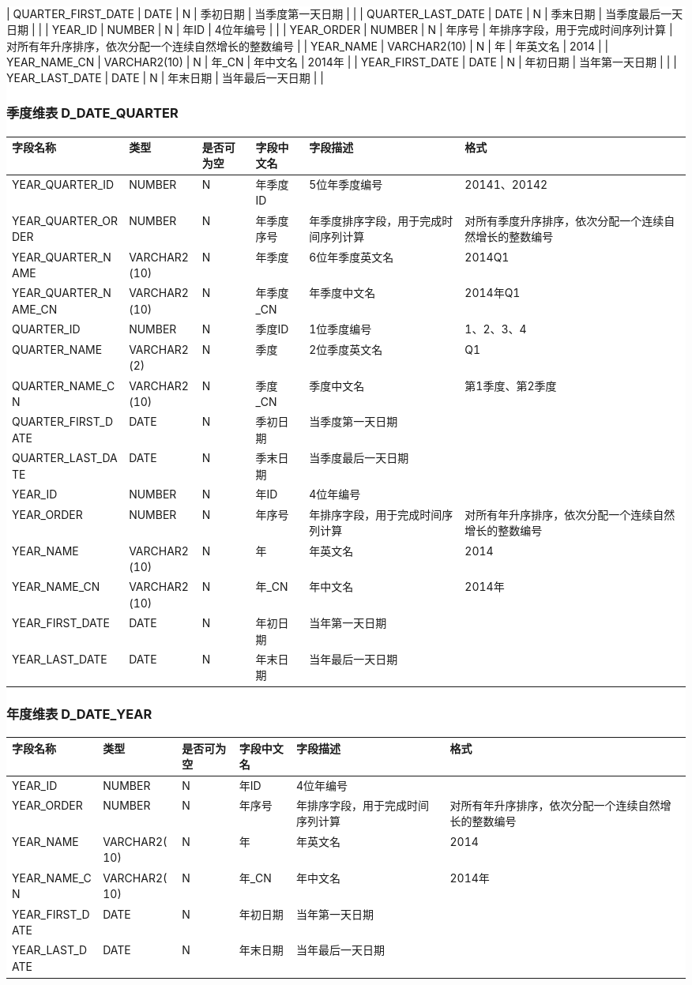 | QUARTER_FIRST_DATE   | DATE         | N          | 季初日期   | 当季度第一天日期                     |                                                        |
| QUARTER_LAST_DATE    | DATE         | N          | 季末日期   | 当季度最后一天日期                   |                                                        |
| YEAR_ID              | NUMBER       | N          | 年ID       | 4位年编号                            |                                                        |
| YEAR_ORDER           | NUMBER       | N          | 年序号     | 年排序字段，用于完成时间序列计算     | 对所有年升序排序，依次分配一个连续自然增长的整数编号   |
| YEAR_NAME            | VARCHAR2(10) | N          | 年         | 年英文名                             | 2014                                                   |
| YEAR_NAME_CN         | VARCHAR2(10) | N          | 年_CN      | 年中文名                             | 2014年                                                 |
| YEAR_FIRST_DATE      | DATE         | N          | 年初日期   | 当年第一天日期                       |                                                        |
| YEAR_LAST_DATE       | DATE         | N          | 年末日期   | 当年最后一天日期                     |                                                        |

 

### 季度维表 D_DATE_QUARTER

| 字段名称             | 类型         | 是否可为空 | 字段中文名 | 字段描述                             | 格式                                                   |
| :------------------- | :----------- | :--------- | :--------- | :----------------------------------- | :----------------------------------------------------- |
| YEAR_QUARTER_ID      | NUMBER       | N          | 年季度ID   | 5位年季度编号                        | 20141、20142                                           |
| YEAR_QUARTER_ORDER   | NUMBER       | N          | 年季度序号 | 年季度排序字段，用于完成时间序列计算 | 对所有季度升序排序，依次分配一个连续自然增长的整数编号 |
| YEAR_QUARTER_NAME    | VARCHAR2(10) | N          | 年季度     | 6位年季度英文名                      | 2014Q1                                                 |
| YEAR_QUARTER_NAME_CN | VARCHAR2(10) | N          | 年季度_CN  | 年季度中文名                         | 2014年Q1                                               |
| QUARTER_ID           | NUMBER       | N          | 季度ID     | 1位季度编号                          | 1、2、3、4                                             |
| QUARTER_NAME         | VARCHAR2(2)  | N          | 季度       | 2位季度英文名                        | Q1                                                     |
| QUARTER_NAME_CN      | VARCHAR2(10) | N          | 季度_CN    | 季度中文名                           | 第1季度、第2季度                                       |
| QUARTER_FIRST_DATE   | DATE         | N          | 季初日期   | 当季度第一天日期                     |                                                        |
| QUARTER_LAST_DATE    | DATE         | N          | 季末日期   | 当季度最后一天日期                   |                                                        |
| YEAR_ID              | NUMBER       | N          | 年ID       | 4位年编号                            |                                                        |
| YEAR_ORDER           | NUMBER       | N          | 年序号     | 年排序字段，用于完成时间序列计算     | 对所有年升序排序，依次分配一个连续自然增长的整数编号   |
| YEAR_NAME            | VARCHAR2(10) | N          | 年         | 年英文名                             | 2014                                                   |
| YEAR_NAME_CN         | VARCHAR2(10) | N          | 年_CN      | 年中文名                             | 2014年                                                 |
| YEAR_FIRST_DATE      | DATE         | N          | 年初日期   | 当年第一天日期                       |                                                        |
| YEAR_LAST_DATE       | DATE         | N          | 年末日期   | 当年最后一天日期                     |                                                        |


 

### 年度维表 D_DATE_YEAR

| 字段名称        | 类型         | 是否可为空 | 字段中文名 | 字段描述                         | 格式                                                 |
| :-------------- | :----------- | :--------- | :--------- | :------------------------------- | :--------------------------------------------------- |
| YEAR_ID         | NUMBER       | N          | 年ID       | 4位年编号                        |                                                      |
| YEAR_ORDER      | NUMBER       | N          | 年序号     | 年排序字段，用于完成时间序列计算 | 对所有年升序排序，依次分配一个连续自然增长的整数编号 |
| YEAR_NAME       | VARCHAR2(10) | N          | 年         | 年英文名                         | 2014                                                 |
| YEAR_NAME_CN    | VARCHAR2(10) | N          | 年_CN      | 年中文名                         | 2014年                                               |
| YEAR_FIRST_DATE | DATE         | N          | 年初日期   | 当年第一天日期                   |                                                      |
| YEAR_LAST_DATE  | DATE         | N          | 年末日期   | 当年最后一天日期                 |                                                      |


 